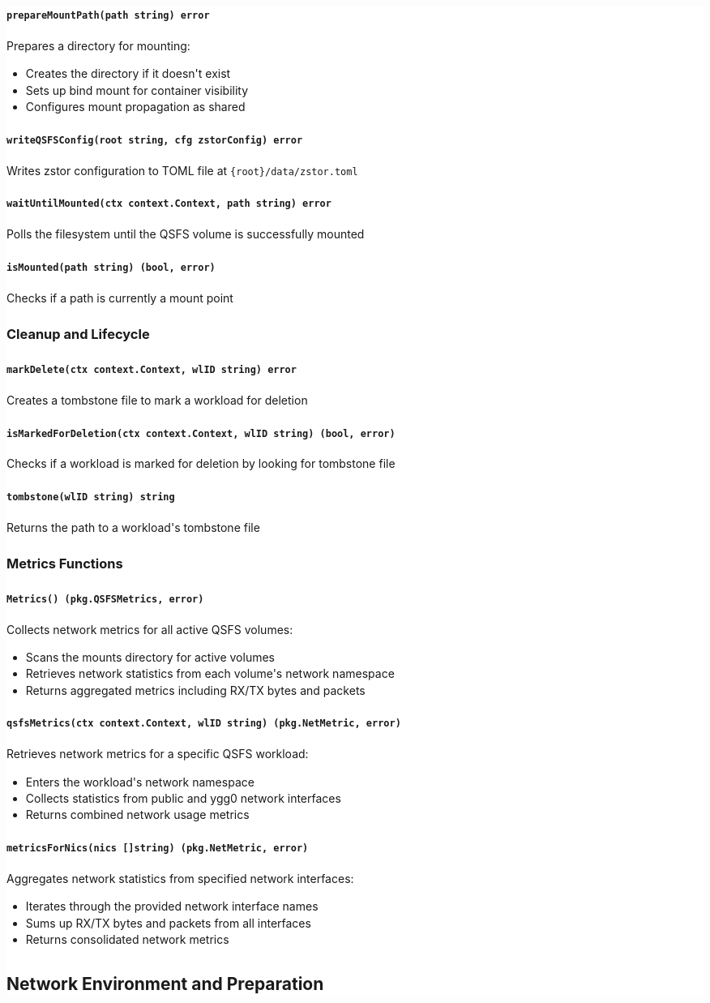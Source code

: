 #### `prepareMountPath(path string) error`
Prepares a directory for mounting:
- Creates the directory if it doesn't exist
- Sets up bind mount for container visibility
- Configures mount propagation as shared

#### `writeQSFSConfig(root string, cfg zstorConfig) error`
Writes zstor configuration to TOML file at `{root}/data/zstor.toml`

#### `waitUntilMounted(ctx context.Context, path string) error`
Polls the filesystem until the QSFS volume is successfully mounted

#### `isMounted(path string) (bool, error)`
Checks if a path is currently a mount point

### Cleanup and Lifecycle

#### `markDelete(ctx context.Context, wlID string) error`
Creates a tombstone file to mark a workload for deletion

#### `isMarkedForDeletion(ctx context.Context, wlID string) (bool, error)`
Checks if a workload is marked for deletion by looking for tombstone file

#### `tombstone(wlID string) string`
Returns the path to a workload's tombstone file

### Metrics Functions

#### `Metrics() (pkg.QSFSMetrics, error)`
Collects network metrics for all active QSFS volumes:
- Scans the mounts directory for active volumes
- Retrieves network statistics from each volume's network namespace
- Returns aggregated metrics including RX/TX bytes and packets

#### `qsfsMetrics(ctx context.Context, wlID string) (pkg.NetMetric, error)`
Retrieves network metrics for a specific QSFS workload:
- Enters the workload's network namespace
- Collects statistics from public and ygg0 network interfaces
- Returns combined network usage metrics

#### `metricsForNics(nics []string) (pkg.NetMetric, error)`
Aggregates network statistics from specified network interfaces:
- Iterates through the provided network interface names
- Sums up RX/TX bytes and packets from all interfaces
- Returns consolidated network metrics


## Network Environment and Preparation
